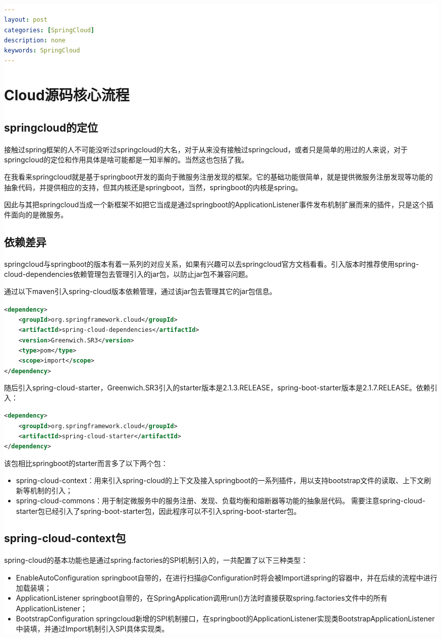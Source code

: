 ```yaml
---
layout: post
categories: [SpringCloud]
description: none
keywords: SpringCloud
---
```

# Cloud源码核心流程

## springcloud的定位
接触过spring框架的人不可能没听过springcloud的大名，对于从来没有接触过springcloud，或者只是简单的用过的人来说，对于springcloud的定位和作用具体是啥可能都是一知半解的。当然这也包括了我。

在我看来springcloud就是基于springboot开发的面向于微服务注册发现的框架。它的基础功能很简单，就是提供微服务注册发现等功能的抽象代码，并提供相应的支持，但其内核还是springboot，当然，springboot的内核是spring。

因此与其把springcloud当成一个新框架不如把它当成是通过springboot的ApplicationListener事件发布机制扩展而来的插件，只是这个插件面向的是微服务。

## 依赖差异
springcloud与springboot的版本有着一系列的对应关系，如果有兴趣可以去springcloud官方文档看看。引入版本时推荐使用spring-cloud-dependencies依赖管理包去管理引入的jar包，以防止jar包不兼容问题。

通过以下maven引入spring-cloud版本依赖管理，通过该jar包去管理其它的jar包信息。
```xml
<dependency>
    <groupId>org.springframework.cloud</groupId>
    <artifactId>spring-cloud-dependencies</artifactId>
    <version>Greenwich.SR3</version>
    <type>pom</type>
    <scope>import</scope>
</dependency>
```
随后引入spring-cloud-starter，Greenwich.SR3引入的starter版本是2.1.3.RELEASE，spring-boot-starter版本是2.1.7.RELEASE。依赖引入：
```xml
<dependency>
    <groupId>org.springframework.cloud</groupId>
    <artifactId>spring-cloud-starter</artifactId>
</dependency>
```
该包相比springboot的starter而言多了以下两个包：
- spring-cloud-context：用来引入spring-cloud的上下文及接入springboot的一系列插件，用以支持bootstrap文件的读取、上下文刷新等机制的引入；
- spring-cloud-commons：用于制定微服务中的服务注册、发现、负载均衡和熔断器等功能的抽象层代码。
需要注意spring-cloud-starter包已经引入了spring-boot-starter包，因此程序可以不引入spring-boot-starter包。

## spring-cloud-context包
spring-cloud的基本功能也是通过spring.factories的SPI机制引入的，一共配置了以下三种类型：
- EnableAutoConfiguration
springboot自带的，在进行扫描@Configuration时将会被Import进spring的容器中，并在后续的流程中进行加载装填；
- ApplicationListener
springboot自带的，在SpringApplication调用run()方法时直接获取spring.factories文件中的所有ApplicationListener；
- BootstrapConfiguration
springcloud新增的SPI机制接口，在springboot的ApplicationListener实现类BootstrapApplicationListener中装填，并通过Import机制引入SPI具体实现类。
